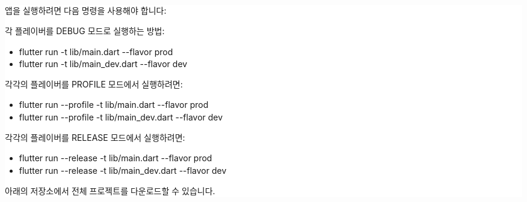 앱을 실행하려면 다음 명령을 사용해야 합니다:

각 플레이버를 DEBUG 모드로 실행하는 방법:

- flutter run -t lib/main.dart --flavor prod
- flutter run -t lib/main_dev.dart --flavor dev

<div class="content-ad"></div>

각각의 플레이버를 PROFILE 모드에서 실행하려면:

- flutter run --profile -t lib/main.dart --flavor prod
- flutter run --profile -t lib/main_dev.dart --flavor dev

각각의 플레이버를 RELEASE 모드에서 실행하려면:

- flutter run --release -t lib/main.dart --flavor prod
- flutter run --release -t lib/main_dev.dart --flavor dev

<div class="content-ad"></div>

아래의 저장소에서 전체 프로젝트를 다운로드할 수 있습니다.